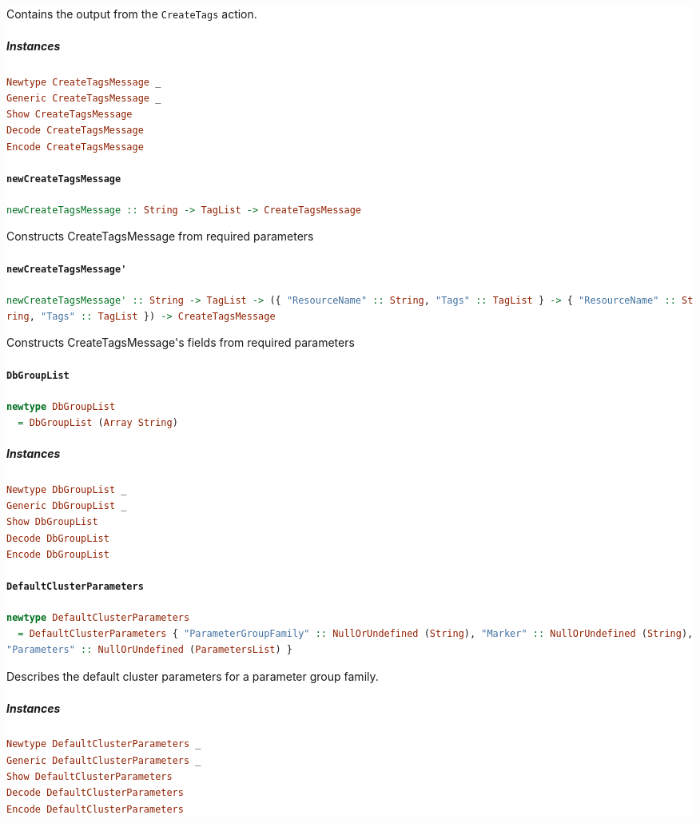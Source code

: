 <p>Contains the output from the <code>CreateTags</code> action. </p>

##### Instances
``` purescript
Newtype CreateTagsMessage _
Generic CreateTagsMessage _
Show CreateTagsMessage
Decode CreateTagsMessage
Encode CreateTagsMessage
```

#### `newCreateTagsMessage`

``` purescript
newCreateTagsMessage :: String -> TagList -> CreateTagsMessage
```

Constructs CreateTagsMessage from required parameters

#### `newCreateTagsMessage'`

``` purescript
newCreateTagsMessage' :: String -> TagList -> ({ "ResourceName" :: String, "Tags" :: TagList } -> { "ResourceName" :: String, "Tags" :: TagList }) -> CreateTagsMessage
```

Constructs CreateTagsMessage's fields from required parameters

#### `DbGroupList`

``` purescript
newtype DbGroupList
  = DbGroupList (Array String)
```

##### Instances
``` purescript
Newtype DbGroupList _
Generic DbGroupList _
Show DbGroupList
Decode DbGroupList
Encode DbGroupList
```

#### `DefaultClusterParameters`

``` purescript
newtype DefaultClusterParameters
  = DefaultClusterParameters { "ParameterGroupFamily" :: NullOrUndefined (String), "Marker" :: NullOrUndefined (String), "Parameters" :: NullOrUndefined (ParametersList) }
```

<p>Describes the default cluster parameters for a parameter group family.</p>

##### Instances
``` purescript
Newtype DefaultClusterParameters _
Generic DefaultClusterParameters _
Show DefaultClusterParameters
Decode DefaultClusterParameters
Encode DefaultClusterParameters
```
